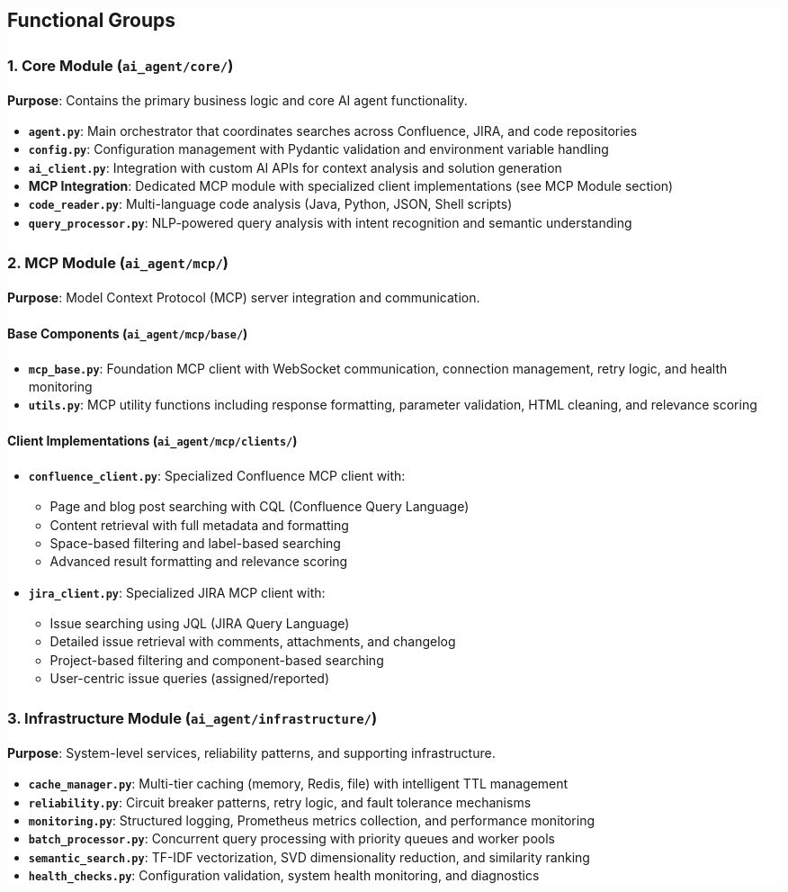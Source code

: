 ## Functional Groups

### 1. **Core Module** (`ai_agent/core/`)
**Purpose**: Contains the primary business logic and core AI agent functionality.

- **`agent.py`**: Main orchestrator that coordinates searches across Confluence, JIRA, and code repositories
- **`config.py`**: Configuration management with Pydantic validation and environment variable handling
- **`ai_client.py`**: Integration with custom AI APIs for context analysis and solution generation
- **MCP Integration**: Dedicated MCP module with specialized client implementations (see MCP Module section)
- **`code_reader.py`**: Multi-language code analysis (Java, Python, JSON, Shell scripts)
- **`query_processor.py`**: NLP-powered query analysis with intent recognition and semantic understanding

### 2. **MCP Module** (`ai_agent/mcp/`)
**Purpose**: Model Context Protocol (MCP) server integration and communication.

#### Base Components (`ai_agent/mcp/base/`)
- **`mcp_base.py`**: Foundation MCP client with WebSocket communication, connection management, retry logic, and health monitoring
- **`utils.py`**: MCP utility functions including response formatting, parameter validation, HTML cleaning, and relevance scoring

#### Client Implementations (`ai_agent/mcp/clients/`)
- **`confluence_client.py`**: Specialized Confluence MCP client with:
  - Page and blog post searching with CQL (Confluence Query Language)
  - Content retrieval with full metadata and formatting
  - Space-based filtering and label-based searching
  - Advanced result formatting and relevance scoring

- **`jira_client.py`**: Specialized JIRA MCP client with:
  - Issue searching using JQL (JIRA Query Language) 
  - Detailed issue retrieval with comments, attachments, and changelog
  - Project-based filtering and component-based searching
  - User-centric issue queries (assigned/reported)

### 3. **Infrastructure Module** (`ai_agent/infrastructure/`)
**Purpose**: System-level services, reliability patterns, and supporting infrastructure.

- **`cache_manager.py`**: Multi-tier caching (memory, Redis, file) with intelligent TTL management
- **`reliability.py`**: Circuit breaker patterns, retry logic, and fault tolerance mechanisms
- **`monitoring.py`**: Structured logging, Prometheus metrics collection, and performance monitoring
- **`batch_processor.py`**: Concurrent query processing with priority queues and worker pools
- **`semantic_search.py`**: TF-IDF vectorization, SVD dimensionality reduction, and similarity ranking
- **`health_checks.py`**: Configuration validation, system health monitoring, and diagnostics
